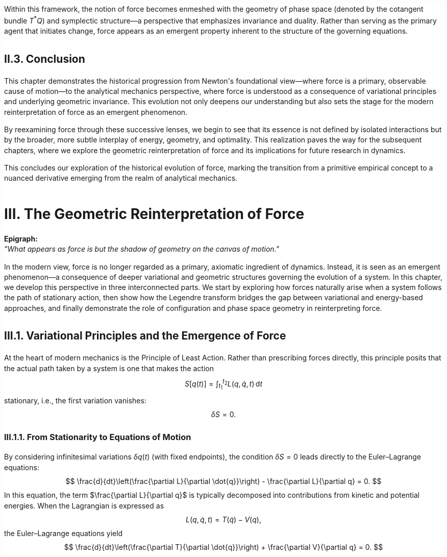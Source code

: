 Within this framework, the notion of force becomes enmeshed with the geometry of phase space (denoted by the cotangent bundle $T^*Q$) and symplectic structure—a perspective that emphasizes invariance and duality. Rather than serving as the primary agent that initiates change, force appears as an emergent property inherent to the structure of the governing equations.

## II.3. Conclusion
  
This chapter demonstrates the historical progression from Newton's foundational view—where force is a primary, observable cause of motion—to the analytical mechanics perspective, where force is understood as a consequence of variational principles and underlying geometric invariance. This evolution not only deepens our understanding but also sets the stage for the modern reinterpretation of force as an emergent phenomenon.

By reexamining force through these successive lenses, we begin to see that its essence is not defined by isolated interactions but by the broader, more subtle interplay of energy, geometry, and optimality. This realization paves the way for the subsequent chapters, where we explore the geometric reinterpretation of force and its implications for future research in dynamics.

This concludes our exploration of the historical evolution of force, marking the transition from a primitive empirical concept to a nuanced derivative emerging from the realm of analytical mechanics.

# III. The Geometric Reinterpretation of Force

**Epigraph:**  
*"What appears as force is but the shadow of geometry on the canvas of motion."*

In the modern view, force is no longer regarded as a primary, axiomatic ingredient of dynamics. Instead, it is seen as an emergent phenomenon—a consequence of deeper variational and geometric structures governing the evolution of a system. In this chapter, we develop this perspective in three interconnected parts. We start by exploring how forces naturally arise when a system follows the path of stationary action, then show how the Legendre transform bridges the gap between variational and energy-based approaches, and finally demonstrate the role of configuration and phase space geometry in reinterpreting force.

## III.1. Variational Principles and the Emergence of Force

At the heart of modern mechanics is the Principle of Least Action. Rather than prescribing forces directly, this principle posits that the actual path taken by a system is one that makes the action
$$
S[q(t)] = \int_{t_1}^{t_2} L(q, \dot{q}, t) \, \mathrm{d}t
$$
stationary, i.e., the first variation vanishes:
$$
\delta S = 0.
$$

### III.1.1. From Stationarity to Equations of Motion

By considering infinitesimal variations $\delta q(t)$ (with fixed endpoints), the condition $\delta S = 0$ leads directly to the Euler–Lagrange equations:
$$
\frac{d}{dt}\left(\frac{\partial L}{\partial \dot{q}}\right) - \frac{\partial L}{\partial q} = 0.
$$
In this equation, the term $\frac{\partial L}{\partial q}$ is typically decomposed into contributions from kinetic and potential energies. When the Lagrangian is expressed as
$$
L(q,\dot{q},t) = T(\dot{q}) - V(q),
$$
the Euler–Lagrange equations yield
$$
\frac{d}{dt}\left(\frac{\partial T}{\partial \dot{q}}\right) + \frac{\partial V}{\partial q} = 0.
$$